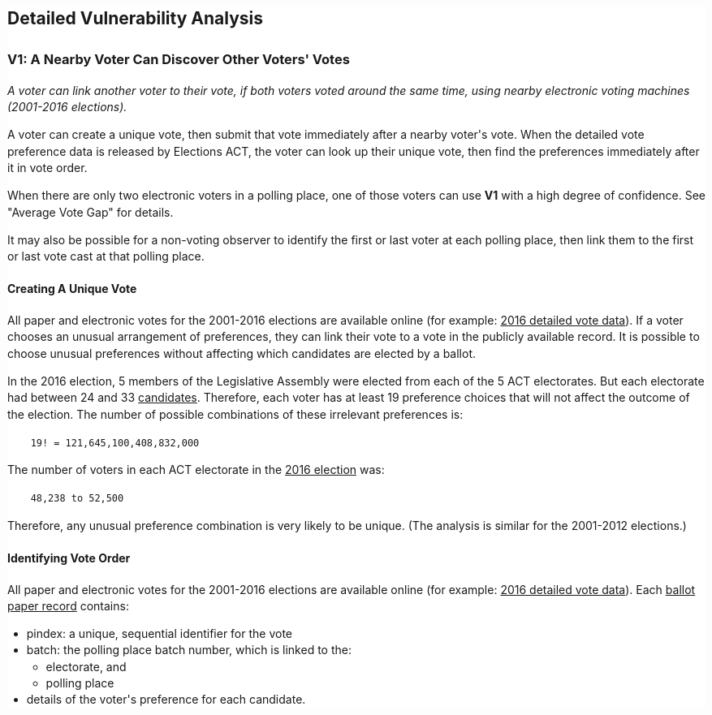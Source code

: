 [2016 detailed vote data]: https://www.elections.act.gov.au/elections_and_voting/past_act_legislative_assembly_elections/2016-election/ballot-paper-preference-data-2016-election "Individual Vote Preference Data for the 2016 ACT Election"

[electoral paper disposal legislation]: http://www.legislation.act.gov.au/a/1992-71/current/pdf/1992-71.pdf "Electoral ACT 1992, 335 Storage and destruction of electoral papers"

[2001 audit]: https://www.elections.act.gov.au/elections_and_voting/electronic_voting_and_counting/development_of_the_system "Development of the system: Auditing"

[eVACS source code]: https://www.elections.act.gov.au/elections_and_voting/electronic_voting_and_counting "eVACS Source Code, 2001-2016"


## Detailed Vulnerability Analysis


### **V1:** A Nearby Voter Can Discover Other Voters' Votes

*A voter can link another voter to their vote, if both voters voted around the
same time, using nearby electronic voting machines (2001-2016 elections).*

A voter can create a unique vote, then submit that vote immediately after a
nearby voter's vote. When the detailed vote preference data is released by
Elections ACT, the voter can look up their unique vote, then find the
preferences immediately after it in vote order.

When there are only two electronic voters in a polling place, one of those
voters can use **V1** with a high degree of confidence. See
"Average Vote Gap" for details.

It may also be possible for a non-voting observer to identify the first or
last voter at each polling place, then link them to the first or last vote
cast at that polling place.


#### Creating A Unique Vote

All paper and electronic votes for the 2001-2016 elections are available
online (for example: [2016 detailed vote data]). If a voter chooses an unusual
arrangement of preferences, they can link their vote to a vote in the publicly
available record. It is possible to choose unusual preferences without
affecting which candidates are elected by a ballot.

In the 2016 election, 5 members of the Legislative Assembly were elected from
each of the 5 ACT electorates. But each electorate had between 24 and 33
[candidates]. Therefore, each voter has at least 19 preference choices that
will not affect the outcome of the election. The number of possible
combinations of these irrelevant preferences is:

```
    19! = 121,645,100,408,832,000
```

The number of voters in each ACT electorate in the [2016 election] was:

```
    48,238 to 52,500
```

Therefore, any unusual preference combination is very likely to be unique.
(The analysis is similar for the 2001-2012 elections.)

[candidates]: https://www.elections.act.gov.au/elections_and_voting/past_act_legislative_assembly_elections/2016-election/list-of-candidates "2016 ACT Election Candidates"

[2016 election]: https://www.elections.act.gov.au/elections_and_voting/past_act_legislative_assembly_elections/2016-election/2016-election-results/results-overview "2016 ACT Election Results"


#### Identifying Vote Order

All paper and electronic votes for the 2001-2016 elections are available
online (for example: [2016 detailed vote data]). Each [ballot paper record]
contains:
- pindex: a unique, sequential identifier for the vote
- batch: the polling place batch number, which is linked to the:
  - electorate, and
  - polling place
- details of the voter's preference for each candidate.


[Report on the ACT Legislative Assembly Election 2016]: https://www.elections.act.gov.au/__data/assets/pdf_file/0016/1044016/Report-on-the-ACT-Legislative-Assembly-Election-2016.pdf "Report on the ACT Legislative Assembly Election 2016"
[Electoral Act 1992 (ACT)]: http://www.legislation.act.gov.au/a/1992-71/current/pdf/1992-71.pdf "Electoral Act 1992 (ACT)"
[next ACT election in 2020]: https://www.elections.act.gov.au/elections_and_voting/2020_legislative_assembly_election "2020 Legislative Assembly election"
[ballot paper record]: https://www.elections.act.gov.au/__data/assets/file/0003/1002639/DataDescriptions.pdf "2016 ACT Election Data Descriptions"
[2016 eVACS source code]: https://www.elections.act.gov.au/__data/assets/file/0010/988687/evacs2016.zip "Source code for 2016 eVACS software"
[2016 Election timetable]: https://www.elections.act.gov.au/elections_and_voting/past_act_legislative_assembly_elections/2016-election/2016-election-timetable "2016 Election timetable"
[2016 Pre-poll voting]: https://www.elections.act.gov.au/elections_and_voting/past_act_legislative_assembly_elections/2016-election/2016-pre-poll-voting "2016 Pre-poll voting"
[2016 Election statistics]: https://www.elections.act.gov.au/__data/assets/pdf_file/0004/1035580/Stats-book-2016.pdf "Election statistics: ACT Legislative Assembly election 2016"